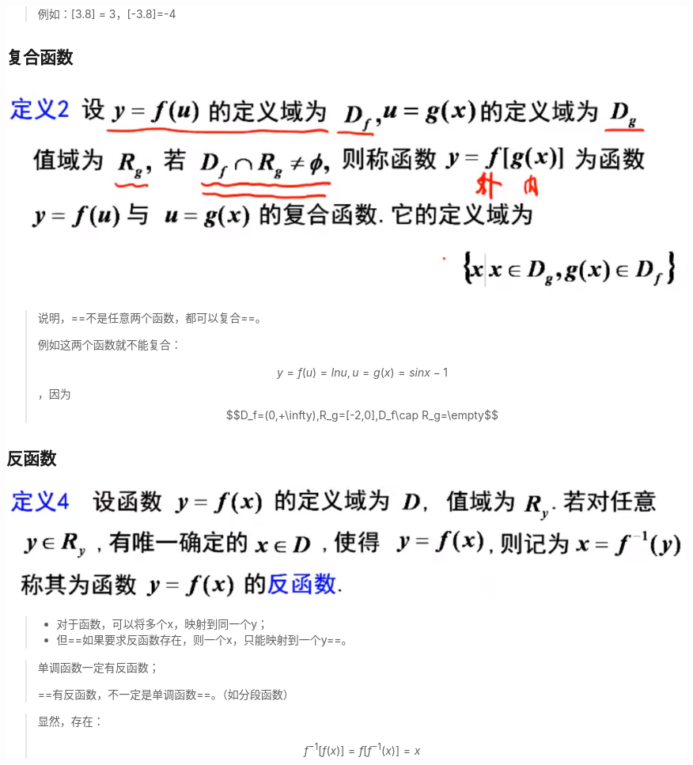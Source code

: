   > 例如：[3.8] = 3，[-3.8]=-4



## 复合函数

![image-20220810181034771](%E7%AC%AC%E4%B8%80%E7%AB%A0-%E5%87%BD%E6%95%B0%E3%80%81%E6%9E%81%E9%99%90%E3%80%81%E8%BF%9E%E7%BB%AD.assets/image-20220810181034771.png)

> 说明，==不是任意两个函数，都可以复合==。
>
> 例如这两个函数就不能复合：
>
> $$y=f(u)=lnu,u=g(x)=sinx-1$$，因为$$D_f=(0,+\infty),R_g=[-2,0],D_f\cap R_g=\empty$$





## 反函数

![image-20220810181715176](%E7%AC%AC%E4%B8%80%E7%AB%A0-%E5%87%BD%E6%95%B0%E3%80%81%E6%9E%81%E9%99%90%E3%80%81%E8%BF%9E%E7%BB%AD.assets/image-20220810181715176.png)

>- 对于函数，可以将多个x，映射到同一个y；
>- 但==如果要求反函数存在，则一个x，只能映射到一个y==。



> 单调函数一定有反函数；
>
> ==有反函数，不一定是单调函数==。（如分段函数）



> 显然，存在：
>
> $$f^{-1}[f(x)]=f[f^{-1}(x)]=x$$
